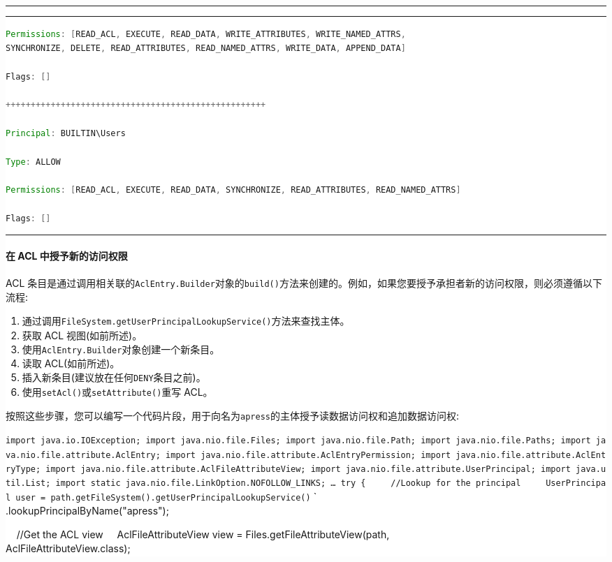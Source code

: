 * * *

* * *

```java
Permissions: [READ_ACL, EXECUTE, READ_DATA, WRITE_ATTRIBUTES, WRITE_NAMED_ATTRS,
SYNCHRONIZE, DELETE, READ_ATTRIBUTES, READ_NAMED_ATTRS, WRITE_DATA, APPEND_DATA]

Flags: []

++++++++++++++++++++++++++++++++++++++++++++++++++++

Principal: BUILTIN\Users

Type: ALLOW

Permissions: [READ_ACL, EXECUTE, READ_DATA, SYNCHRONIZE, READ_ATTRIBUTES, READ_NAMED_ATTRS]

Flags: []
```

* * *

#### 在 ACL 中授予新的访问权限

ACL 条目是通过调用相关联的`AclEntry.Builder`对象的`build()`方法来创建的。例如，如果您要授予承担者新的访问权限，则必须遵循以下流程:

1.  通过调用`FileSystem.getUserPrincipalLookupService()`方法来查找主体。
2.  获取 ACL 视图(如前所述)。
3.  使用`AclEntry.Builder`对象创建一个新条目。
4.  读取 ACL(如前所述)。
5.  插入新条目(建议放在任何`DENY`条目之前)。
6.  使用`setAcl()`或`setAttribute()`重写 ACL。

按照这些步骤，您可以编写一个代码片段，用于向名为`apress`的主体授予读数据访问权和追加数据访问权:

`import java.io.IOException;
import java.nio.file.Files;
import java.nio.file.Path;
import java.nio.file.Paths;
import java.nio.file.attribute.AclEntry;
import java.nio.file.attribute.AclEntryPermission;
import java.nio.file.attribute.AclEntryType;
import java.nio.file.attribute.AclFileAttributeView;
import java.nio.file.attribute.UserPrincipal;
import java.util.List;
import static java.nio.file.LinkOption.NOFOLLOW_LINKS;
…
try {
    //Lookup for the principal
    UserPrincipal user = path.getFileSystem().getUserPrincipalLookupService()` `                                                   .lookupPrincipalByName("apress");

    //Get the ACL view
    AclFileAttributeView view = Files.getFileAttributeView(path,  
                                             AclFileAttributeView.class);
